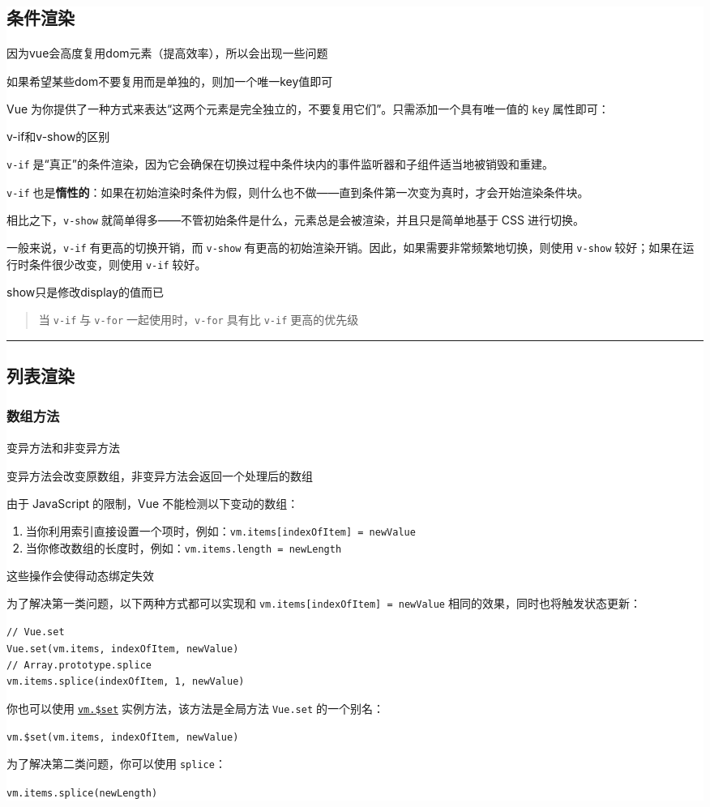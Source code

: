
## 条件渲染

因为vue会高度复用dom元素（提高效率），所以会出现一些问题

如果希望某些dom不要复用而是单独的，则加一个唯一key值即可

 Vue 为你提供了一种方式来表达“这两个元素是完全独立的，不要复用它们”。只需添加一个具有唯一值的 `key` 属性即可：

v-if和v-show的区别

`v-if` 是“真正”的条件渲染，因为它会确保在切换过程中条件块内的事件监听器和子组件适当地被销毁和重建。

`v-if` 也是**惰性的**：如果在初始渲染时条件为假，则什么也不做——直到条件第一次变为真时，才会开始渲染条件块。

相比之下，`v-show` 就简单得多——不管初始条件是什么，元素总是会被渲染，并且只是简单地基于 CSS 进行切换。

一般来说，`v-if` 有更高的切换开销，而 `v-show` 有更高的初始渲染开销。因此，如果需要非常频繁地切换，则使用 `v-show` 较好；如果在运行时条件很少改变，则使用 `v-if` 较好。

show只是修改display的值而已

> 当 `v-if` 与 `v-for` 一起使用时，`v-for` 具有比 `v-if` 更高的优先级

---

## 列表渲染

### 数组方法

变异方法和非变异方法

变异方法会改变原数组，非变异方法会返回一个处理后的数组

由于 JavaScript 的限制，Vue 不能检测以下变动的数组：

1. 当你利用索引直接设置一个项时，例如：`vm.items[indexOfItem] = newValue`
2. 当你修改数组的长度时，例如：`vm.items.length = newLength`

这些操作会使得动态绑定失效

为了解决第一类问题，以下两种方式都可以实现和 `vm.items[indexOfItem] = newValue` 相同的效果，同时也将触发状态更新：

```
// Vue.set
Vue.set(vm.items, indexOfItem, newValue)
// Array.prototype.splice
vm.items.splice(indexOfItem, 1, newValue)
```

你也可以使用 [`vm.$set`](https://vuejs.org/v2/api/#vm-set) 实例方法，该方法是全局方法 `Vue.set` 的一个别名：

```
vm.$set(vm.items, indexOfItem, newValue)
```

为了解决第二类问题，你可以使用 `splice`：

```
vm.items.splice(newLength)
```
